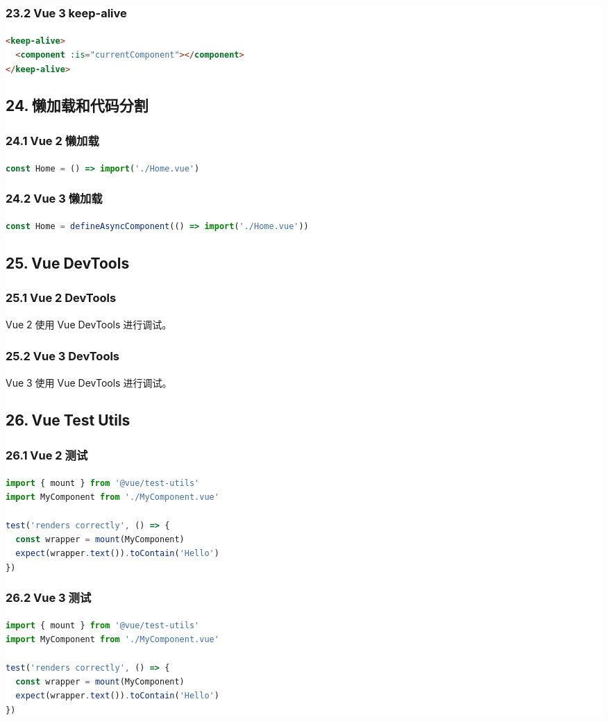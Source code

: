 ### 23.2 Vue 3 keep-alive
```html
<keep-alive>
  <component :is="currentComponent"></component>
</keep-alive>
```

## 24. 懒加载和代码分割

### 24.1 Vue 2 懒加载
```javascript
const Home = () => import('./Home.vue')
```

### 24.2 Vue 3 懒加载
```javascript
const Home = defineAsyncComponent(() => import('./Home.vue'))
```

## 25. Vue DevTools

### 25.1 Vue 2 DevTools
Vue 2 使用 Vue DevTools 进行调试。

### 25.2 Vue 3 DevTools
Vue 3 使用 Vue DevTools 进行调试。

## 26. Vue Test Utils

### 26.1 Vue 2 测试
```javascript
import { mount } from '@vue/test-utils'
import MyComponent from './MyComponent.vue'

test('renders correctly', () => {
  const wrapper = mount(MyComponent)
  expect(wrapper.text()).toContain('Hello')
})
```

### 26.2 Vue 3 测试
```javascript
import { mount } from '@vue/test-utils'
import MyComponent from './MyComponent.vue'

test('renders correctly', () => {
  const wrapper = mount(MyComponent)
  expect(wrapper.text()).toContain('Hello')
})
```

